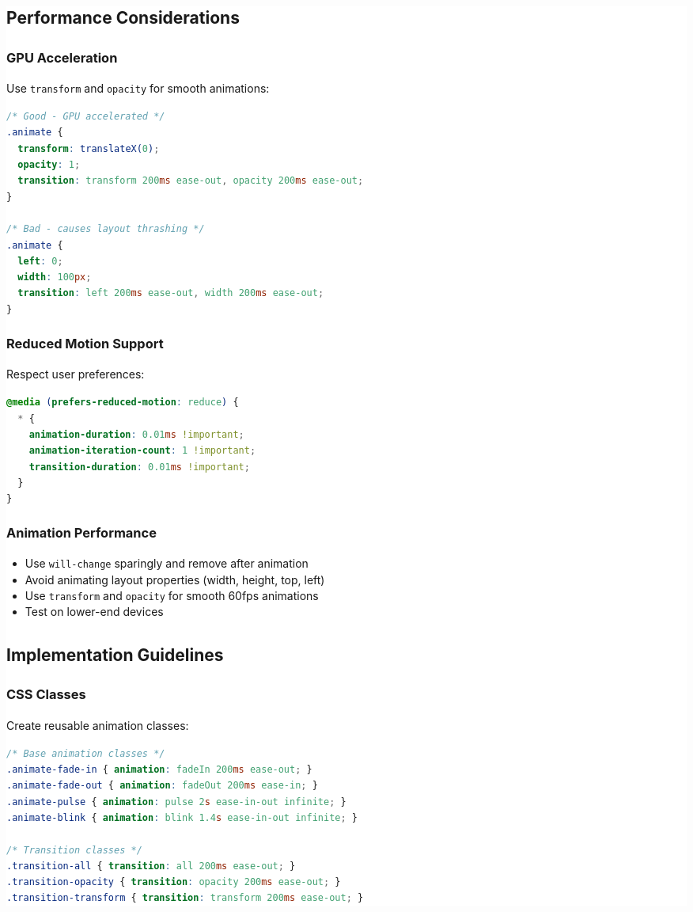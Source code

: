## Performance Considerations

### GPU Acceleration

Use `transform` and `opacity` for smooth animations:

```css
/* Good - GPU accelerated */
.animate {
  transform: translateX(0);
  opacity: 1;
  transition: transform 200ms ease-out, opacity 200ms ease-out;
}

/* Bad - causes layout thrashing */
.animate {
  left: 0;
  width: 100px;
  transition: left 200ms ease-out, width 200ms ease-out;
}
```

### Reduced Motion Support

Respect user preferences:

```css
@media (prefers-reduced-motion: reduce) {
  * {
    animation-duration: 0.01ms !important;
    animation-iteration-count: 1 !important;
    transition-duration: 0.01ms !important;
  }
}
```

### Animation Performance

- Use `will-change` sparingly and remove after animation
- Avoid animating layout properties (width, height, top, left)
- Use `transform` and `opacity` for smooth 60fps animations
- Test on lower-end devices

## Implementation Guidelines

### CSS Classes

Create reusable animation classes:

```css
/* Base animation classes */
.animate-fade-in { animation: fadeIn 200ms ease-out; }
.animate-fade-out { animation: fadeOut 200ms ease-in; }
.animate-pulse { animation: pulse 2s ease-in-out infinite; }
.animate-blink { animation: blink 1.4s ease-in-out infinite; }

/* Transition classes */
.transition-all { transition: all 200ms ease-out; }
.transition-opacity { transition: opacity 200ms ease-out; }
.transition-transform { transition: transform 200ms ease-out; }
```
